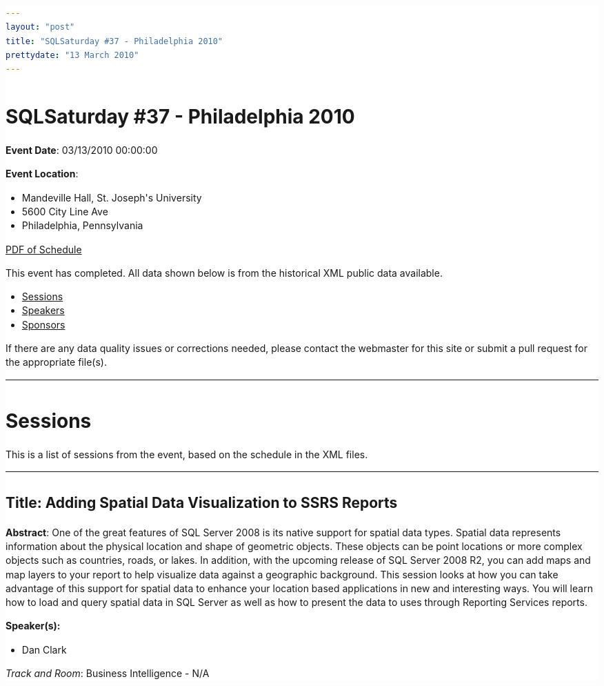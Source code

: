 ```yaml
---
layout: "post" 
title: "SQLSaturday #37 - Philadelphia 2010" 
prettydate: "13 March 2010" 
---
```

# SQLSaturday #37 - Philadelphia 2010
 
**Event Date**: 03/13/2010 00:00:00
 
**Event Location**:
- Mandeville Hall, St. Joseph's University
- 5600 City Line Ave
- Philadelphia, Pennsylvania
 
<a href="/assets/pdf/0037.pdf">PDF of Schedule</a>
 
This event has completed. All data shown below is from the historical XML public data available.
<ul>
   <li><a href="#sessions">Sessions</a></li>
   <li><a href="#speakers">Speakers</a></li>
   <li><a href="#sponsors">Sponsors</a></li>
</ul>
 
 
If there are any data quality issues or corrections needed, please contact the webmaster for this site or submit a pull request for the appropriate file(s). 
 
----------------------------------------------------------------------------------- 
 
# <a name="sessions"></a>Sessions
This is a list of sessions from the event, based on the schedule in the XML files.
 
----------------------------------------------------------------------------------- 
 
## Title: Adding Spatial Data Visualization to SSRS Reports
 
**Abstract**:
One of the great features of SQL Server 2008 is its native support for spatial data types. Spatial data represents information about the physical location and shape of geometric objects. These objects can be point locations or more complex objects such as countries, roads, or lakes. In addition, with the upcoming release of SQL Server 2008 R2, you can add maps and map layers to your report to help visualize data against a geographic background. This session looks at how you can take advantage of this support for spatial data to enhance your location based applications in new and interesting ways. You will learn how to load and query spatial data in SQL Server as well as how to present the data to uses through Reporting Services reports.
 
**Speaker(s):**
- Dan Clark
 
*Track and Room*: Business Intelligence - N/A
 